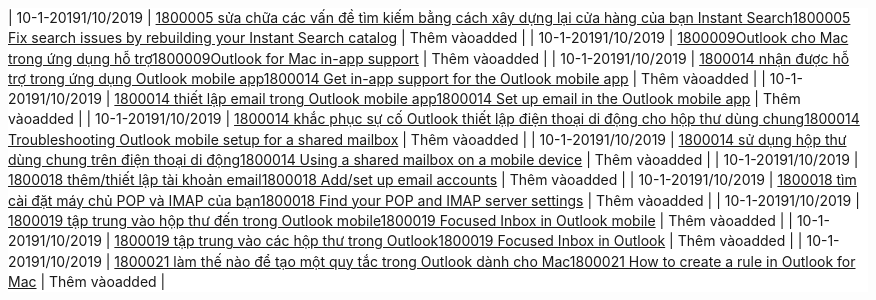 | <span data-ttu-id="b03ee-198">10-1-2019</span><span class="sxs-lookup"><span data-stu-id="b03ee-198">1/10/2019</span></span> | [<span data-ttu-id="b03ee-199">1800005 sửa chữa các vấn đề tìm kiếm bằng cách xây dựng lại cửa hàng của bạn Instant Search</span><span class="sxs-lookup"><span data-stu-id="b03ee-199">1800005 Fix search issues by rebuilding your Instant Search catalog</span></span>](/AlchemyInsights/1800005-fix-search-issues-by-rebuilding-your-instant-search-catalog) | <span data-ttu-id="b03ee-200">Thêm vào</span><span class="sxs-lookup"><span data-stu-id="b03ee-200">added</span></span> |
| <span data-ttu-id="b03ee-201">10-1-2019</span><span class="sxs-lookup"><span data-stu-id="b03ee-201">1/10/2019</span></span> | [<span data-ttu-id="b03ee-202">1800009Outlook cho Mac trong ứng dụng hỗ trợ</span><span class="sxs-lookup"><span data-stu-id="b03ee-202">1800009Outlook for Mac in-app support</span></span>](/AlchemyInsights/1800009-outlook-for-mac-in-app-support) | <span data-ttu-id="b03ee-203">Thêm vào</span><span class="sxs-lookup"><span data-stu-id="b03ee-203">added</span></span> |
| <span data-ttu-id="b03ee-204">10-1-2019</span><span class="sxs-lookup"><span data-stu-id="b03ee-204">1/10/2019</span></span> | [<span data-ttu-id="b03ee-205">1800014 nhận được hỗ trợ trong ứng dụng Outlook mobile app</span><span class="sxs-lookup"><span data-stu-id="b03ee-205">1800014 Get in-app support for the Outlook mobile app</span></span>](/AlchemyInsights/1800014-get-in-app-support-for-the-outlook-mobile-app) | <span data-ttu-id="b03ee-206">Thêm vào</span><span class="sxs-lookup"><span data-stu-id="b03ee-206">added</span></span> |
| <span data-ttu-id="b03ee-207">10-1-2019</span><span class="sxs-lookup"><span data-stu-id="b03ee-207">1/10/2019</span></span> | [<span data-ttu-id="b03ee-208">1800014 thiết lập email trong Outlook mobile app</span><span class="sxs-lookup"><span data-stu-id="b03ee-208">1800014 Set up email in the Outlook mobile app</span></span>](/AlchemyInsights/1800014-set-up-email-in-the-outlook-mobile-app) | <span data-ttu-id="b03ee-209">Thêm vào</span><span class="sxs-lookup"><span data-stu-id="b03ee-209">added</span></span> |
| <span data-ttu-id="b03ee-210">10-1-2019</span><span class="sxs-lookup"><span data-stu-id="b03ee-210">1/10/2019</span></span> | [<span data-ttu-id="b03ee-211">1800014 khắc phục sự cố Outlook thiết lập điện thoại di động cho hộp thư dùng chung</span><span class="sxs-lookup"><span data-stu-id="b03ee-211">1800014 Troubleshooting Outlook mobile setup for a shared mailbox</span></span>](/AlchemyInsights/1800014-troubleshooting-outlook-mobile-setup-for-a-shared-mailbox) | <span data-ttu-id="b03ee-212">Thêm vào</span><span class="sxs-lookup"><span data-stu-id="b03ee-212">added</span></span> |
| <span data-ttu-id="b03ee-213">10-1-2019</span><span class="sxs-lookup"><span data-stu-id="b03ee-213">1/10/2019</span></span> | [<span data-ttu-id="b03ee-214">1800014 sử dụng hộp thư dùng chung trên điện thoại di động</span><span class="sxs-lookup"><span data-stu-id="b03ee-214">1800014 Using a shared mailbox on a mobile device</span></span>](/AlchemyInsights/1800014-using-a-shared-mailbox-on-a-mobile-device) | <span data-ttu-id="b03ee-215">Thêm vào</span><span class="sxs-lookup"><span data-stu-id="b03ee-215">added</span></span> |
| <span data-ttu-id="b03ee-216">10-1-2019</span><span class="sxs-lookup"><span data-stu-id="b03ee-216">1/10/2019</span></span> | [<span data-ttu-id="b03ee-217">1800018 thêm/thiết lập tài khoản email</span><span class="sxs-lookup"><span data-stu-id="b03ee-217">1800018 Add/set up email accounts</span></span>](/AlchemyInsights/1800018-add-set-up-email-accounts) | <span data-ttu-id="b03ee-218">Thêm vào</span><span class="sxs-lookup"><span data-stu-id="b03ee-218">added</span></span> |
| <span data-ttu-id="b03ee-219">10-1-2019</span><span class="sxs-lookup"><span data-stu-id="b03ee-219">1/10/2019</span></span> | [<span data-ttu-id="b03ee-220">1800018 tìm cài đặt máy chủ POP và IMAP của bạn</span><span class="sxs-lookup"><span data-stu-id="b03ee-220">1800018 Find your POP and IMAP server settings</span></span>](/AlchemyInsights/1800018-find-your-pop-and-imap-server-settings) | <span data-ttu-id="b03ee-221">Thêm vào</span><span class="sxs-lookup"><span data-stu-id="b03ee-221">added</span></span> |
| <span data-ttu-id="b03ee-222">10-1-2019</span><span class="sxs-lookup"><span data-stu-id="b03ee-222">1/10/2019</span></span> | [<span data-ttu-id="b03ee-223">1800019 tập trung vào hộp thư đến trong Outlook mobile</span><span class="sxs-lookup"><span data-stu-id="b03ee-223">1800019 Focused Inbox in Outlook mobile</span></span>](/AlchemyInsights/1800019-focused-inbox-in-outlook-mobile) | <span data-ttu-id="b03ee-224">Thêm vào</span><span class="sxs-lookup"><span data-stu-id="b03ee-224">added</span></span> |
| <span data-ttu-id="b03ee-225">10-1-2019</span><span class="sxs-lookup"><span data-stu-id="b03ee-225">1/10/2019</span></span> | [<span data-ttu-id="b03ee-226">1800019 tập trung vào các hộp thư trong Outlook</span><span class="sxs-lookup"><span data-stu-id="b03ee-226">1800019 Focused Inbox in Outlook</span></span>](/AlchemyInsights/1800019-focused-inbox-in-outlook) | <span data-ttu-id="b03ee-227">Thêm vào</span><span class="sxs-lookup"><span data-stu-id="b03ee-227">added</span></span> |
| <span data-ttu-id="b03ee-228">10-1-2019</span><span class="sxs-lookup"><span data-stu-id="b03ee-228">1/10/2019</span></span> | [<span data-ttu-id="b03ee-229">1800021 làm thế nào để tạo một quy tắc trong Outlook dành cho Mac</span><span class="sxs-lookup"><span data-stu-id="b03ee-229">1800021 How to create a rule in Outlook for Mac</span></span>](/AlchemyInsights/1800021-how-to-create-a-rule-in-outlook-for-mac) | <span data-ttu-id="b03ee-230">Thêm vào</span><span class="sxs-lookup"><span data-stu-id="b03ee-230">added</span></span> |